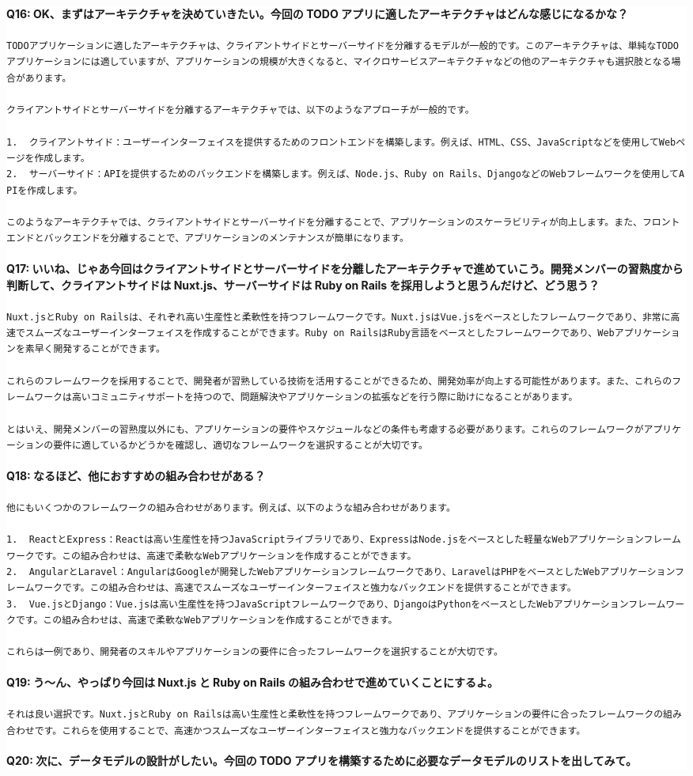 #### Q16: OK、まずはアーキテクチャを決めていきたい。今回の TODO アプリに適したアーキテクチャはどんな感じになるかな？

```
TODOアプリケーションに適したアーキテクチャは、クライアントサイドとサーバーサイドを分離するモデルが一般的です。このアーキテクチャは、単純なTODOアプリケーションには適していますが、アプリケーションの規模が大きくなると、マイクロサービスアーキテクチャなどの他のアーキテクチャも選択肢となる場合があります。

クライアントサイドとサーバーサイドを分離するアーキテクチャでは、以下のようなアプローチが一般的です。

1.  クライアントサイド：ユーザーインターフェイスを提供するためのフロントエンドを構築します。例えば、HTML、CSS、JavaScriptなどを使用してWebページを作成します。
2.  サーバーサイド：APIを提供するためのバックエンドを構築します。例えば、Node.js、Ruby on Rails、DjangoなどのWebフレームワークを使用してAPIを作成します。

このようなアーキテクチャでは、クライアントサイドとサーバーサイドを分離することで、アプリケーションのスケーラビリティが向上します。また、フロントエンドとバックエンドを分離することで、アプリケーションのメンテナンスが簡単になります。
```

#### Q17: いいね、じゃあ今回はクライアントサイドとサーバーサイドを分離したアーキテクチャで進めていこう。開発メンバーの習熟度から判断して、クライアントサイドは Nuxt.js、サーバーサイドは Ruby on Rails を採用しようと思うんだけど、どう思う？

```
Nuxt.jsとRuby on Railsは、それぞれ高い生産性と柔軟性を持つフレームワークです。Nuxt.jsはVue.jsをベースとしたフレームワークであり、非常に高速でスムーズなユーザーインターフェイスを作成することができます。Ruby on RailsはRuby言語をベースとしたフレームワークであり、Webアプリケーションを素早く開発することができます。

これらのフレームワークを採用することで、開発者が習熟している技術を活用することができるため、開発効率が向上する可能性があります。また、これらのフレームワークは高いコミュニティサポートを持つので、問題解決やアプリケーションの拡張などを行う際に助けになることがあります。

とはいえ、開発メンバーの習熟度以外にも、アプリケーションの要件やスケジュールなどの条件も考慮する必要があります。これらのフレームワークがアプリケーションの要件に適しているかどうかを確認し、適切なフレームワークを選択することが大切です。
```

#### Q18: なるほど、他におすすめの組み合わせがある？

```
他にもいくつかのフレームワークの組み合わせがあります。例えば、以下のような組み合わせがあります。

1.  ReactとExpress：Reactは高い生産性を持つJavaScriptライブラリであり、ExpressはNode.jsをベースとした軽量なWebアプリケーションフレームワークです。この組み合わせは、高速で柔軟なWebアプリケーションを作成することができます。
2.  AngularとLaravel：AngularはGoogleが開発したWebアプリケーションフレームワークであり、LaravelはPHPをベースとしたWebアプリケーションフレームワークです。この組み合わせは、高速でスムーズなユーザーインターフェイスと強力なバックエンドを提供することができます。
3.  Vue.jsとDjango：Vue.jsは高い生産性を持つJavaScriptフレームワークであり、DjangoはPythonをベースとしたWebアプリケーションフレームワークです。この組み合わせは、高速で柔軟なWebアプリケーションを作成することができます。

これらは一例であり、開発者のスキルやアプリケーションの要件に合ったフレームワークを選択することが大切です。
```

#### Q19: う〜ん、やっぱり今回は Nuxt.js と Ruby on Rails の組み合わせで進めていくことにするよ。

```
それは良い選択です。Nuxt.jsとRuby on Railsは高い生産性と柔軟性を持つフレームワークであり、アプリケーションの要件に合ったフレームワークの組み合わせです。これらを使用することで、高速かつスムーズなユーザーインターフェイスと強力なバックエンドを提供することができます。
```

#### Q20: 次に、データモデルの設計がしたい。今回の TODO アプリを構築するために必要なデータモデルのリストを出してみて。
